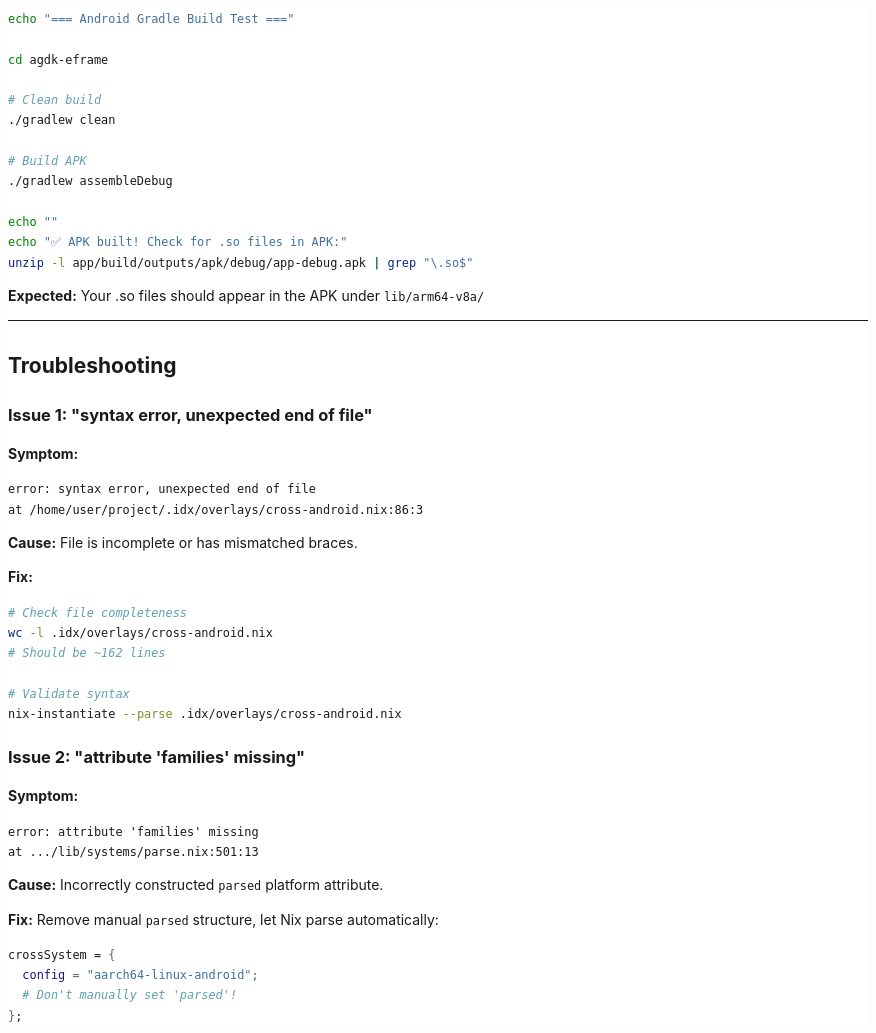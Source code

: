 ```bash
echo "=== Android Gradle Build Test ==="

cd agdk-eframe

# Clean build
./gradlew clean

# Build APK
./gradlew assembleDebug

echo ""
echo "✅ APK built! Check for .so files in APK:"
unzip -l app/build/outputs/apk/debug/app-debug.apk | grep "\.so$"
```

**Expected:** Your .so files should appear in the APK under `lib/arm64-v8a/`

---

## Troubleshooting

### Issue 1: "syntax error, unexpected end of file"

**Symptom:**
```
error: syntax error, unexpected end of file
at /home/user/project/.idx/overlays/cross-android.nix:86:3
```

**Cause:** File is incomplete or has mismatched braces.

**Fix:**
```bash
# Check file completeness
wc -l .idx/overlays/cross-android.nix
# Should be ~162 lines

# Validate syntax
nix-instantiate --parse .idx/overlays/cross-android.nix
```

### Issue 2: "attribute 'families' missing"

**Symptom:**
```
error: attribute 'families' missing
at .../lib/systems/parse.nix:501:13
```

**Cause:** Incorrectly constructed `parsed` platform attribute.

**Fix:** Remove manual `parsed` structure, let Nix parse automatically:
```nix
crossSystem = {
  config = "aarch64-linux-android";
  # Don't manually set 'parsed'!
};
```
